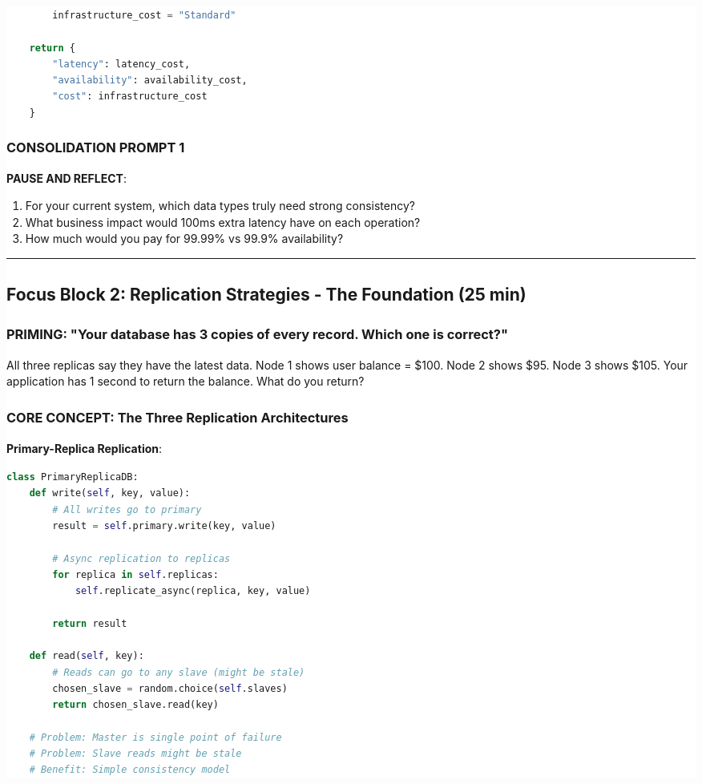 ```python
        infrastructure_cost = "Standard"
        
    return {
        "latency": latency_cost,
        "availability": availability_cost,
        "cost": infrastructure_cost
    }
```

### CONSOLIDATION PROMPT 1

**PAUSE AND REFLECT**:
1. For your current system, which data types truly need strong consistency?
2. What business impact would 100ms extra latency have on each operation?
3. How much would you pay for 99.99% vs 99.9% availability?

---

## Focus Block 2: Replication Strategies - The Foundation (25 min)

### PRIMING: "Your database has 3 copies of every record. Which one is correct?"

All three replicas say they have the latest data. Node 1 shows user balance = $100. Node 2 shows $95. Node 3 shows $105. Your application has 1 second to return the balance. What do you return?

### CORE CONCEPT: The Three Replication Architectures

**Primary-Replica Replication**:
```python
class PrimaryReplicaDB:
    def write(self, key, value):
        # All writes go to primary
        result = self.primary.write(key, value)
        
        # Async replication to replicas
        for replica in self.replicas:
            self.replicate_async(replica, key, value)
        
        return result
    
    def read(self, key):
        # Reads can go to any slave (might be stale)
        chosen_slave = random.choice(self.slaves)
        return chosen_slave.read(key)
        
    # Problem: Master is single point of failure
    # Problem: Slave reads might be stale
    # Benefit: Simple consistency model
```
